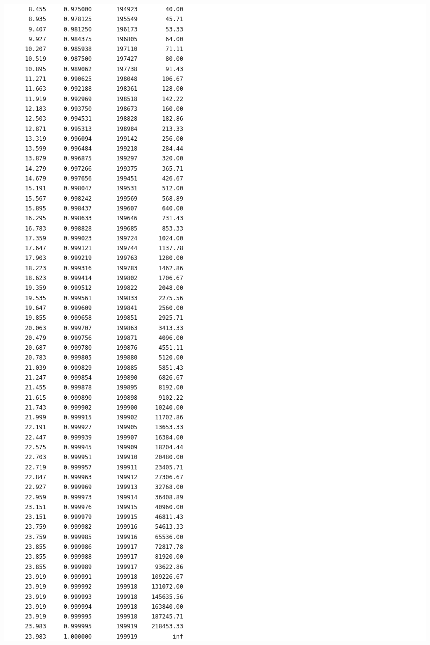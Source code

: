            8.455     0.975000       194923        40.00
           8.935     0.978125       195549        45.71
           9.407     0.981250       196173        53.33
           9.927     0.984375       196805        64.00
          10.207     0.985938       197110        71.11
          10.519     0.987500       197427        80.00
          10.895     0.989062       197738        91.43
          11.271     0.990625       198048       106.67
          11.663     0.992188       198361       128.00
          11.919     0.992969       198518       142.22
          12.183     0.993750       198673       160.00
          12.503     0.994531       198828       182.86
          12.871     0.995313       198984       213.33
          13.319     0.996094       199142       256.00
          13.599     0.996484       199218       284.44
          13.879     0.996875       199297       320.00
          14.279     0.997266       199375       365.71
          14.679     0.997656       199451       426.67
          15.191     0.998047       199531       512.00
          15.567     0.998242       199569       568.89
          15.895     0.998437       199607       640.00
          16.295     0.998633       199646       731.43
          16.783     0.998828       199685       853.33
          17.359     0.999023       199724      1024.00
          17.647     0.999121       199744      1137.78
          17.903     0.999219       199763      1280.00
          18.223     0.999316       199783      1462.86
          18.623     0.999414       199802      1706.67
          19.359     0.999512       199822      2048.00
          19.535     0.999561       199833      2275.56
          19.647     0.999609       199841      2560.00
          19.855     0.999658       199851      2925.71
          20.063     0.999707       199863      3413.33
          20.479     0.999756       199871      4096.00
          20.687     0.999780       199876      4551.11
          20.783     0.999805       199880      5120.00
          21.039     0.999829       199885      5851.43
          21.247     0.999854       199890      6826.67
          21.455     0.999878       199895      8192.00
          21.615     0.999890       199898      9102.22
          21.743     0.999902       199900     10240.00
          21.999     0.999915       199902     11702.86
          22.191     0.999927       199905     13653.33
          22.447     0.999939       199907     16384.00
          22.575     0.999945       199909     18204.44
          22.703     0.999951       199910     20480.00
          22.719     0.999957       199911     23405.71
          22.847     0.999963       199912     27306.67
          22.927     0.999969       199913     32768.00
          22.959     0.999973       199914     36408.89
          23.151     0.999976       199915     40960.00
          23.151     0.999979       199915     46811.43
          23.759     0.999982       199916     54613.33
          23.759     0.999985       199916     65536.00
          23.855     0.999986       199917     72817.78
          23.855     0.999988       199917     81920.00
          23.855     0.999989       199917     93622.86
          23.919     0.999991       199918    109226.67
          23.919     0.999992       199918    131072.00
          23.919     0.999993       199918    145635.56
          23.919     0.999994       199918    163840.00
          23.919     0.999995       199918    187245.71
          23.983     0.999995       199919    218453.33
          23.983     1.000000       199919          inf
